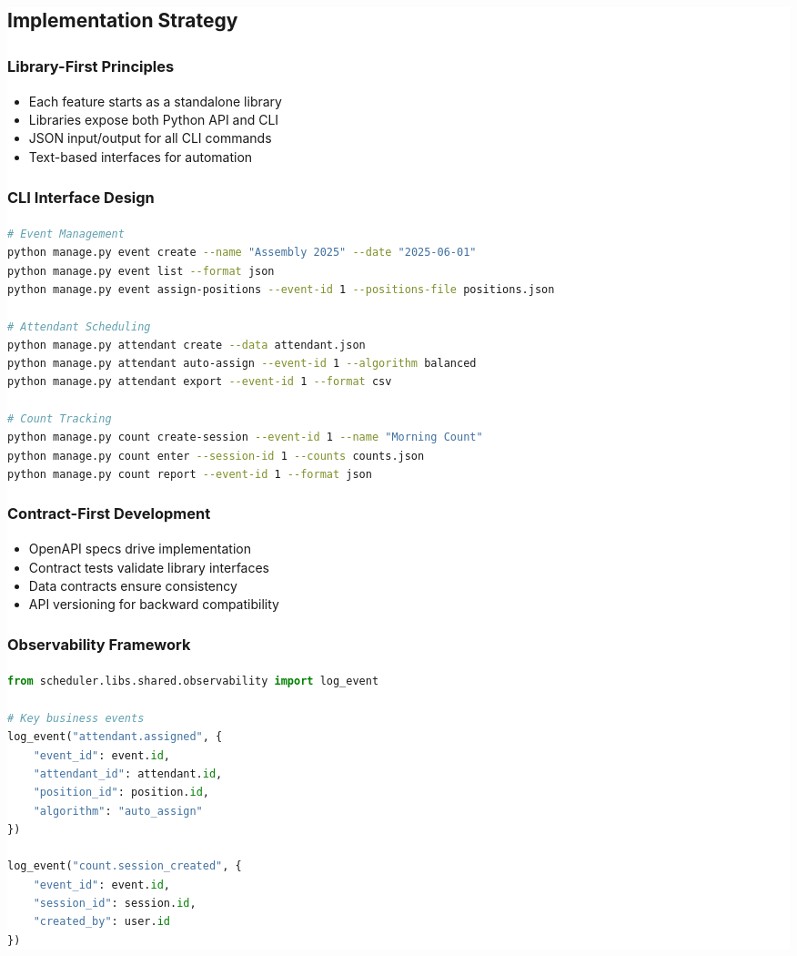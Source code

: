 ## Implementation Strategy

### Library-First Principles
- Each feature starts as a standalone library
- Libraries expose both Python API and CLI
- JSON input/output for all CLI commands
- Text-based interfaces for automation

### CLI Interface Design
```bash
# Event Management
python manage.py event create --name "Assembly 2025" --date "2025-06-01"
python manage.py event list --format json
python manage.py event assign-positions --event-id 1 --positions-file positions.json

# Attendant Scheduling  
python manage.py attendant create --data attendant.json
python manage.py attendant auto-assign --event-id 1 --algorithm balanced
python manage.py attendant export --event-id 1 --format csv

# Count Tracking
python manage.py count create-session --event-id 1 --name "Morning Count"
python manage.py count enter --session-id 1 --counts counts.json
python manage.py count report --event-id 1 --format json
```

### Contract-First Development
- OpenAPI specs drive implementation
- Contract tests validate library interfaces
- Data contracts ensure consistency
- API versioning for backward compatibility

### Observability Framework
```python
from scheduler.libs.shared.observability import log_event

# Key business events
log_event("attendant.assigned", {
    "event_id": event.id,
    "attendant_id": attendant.id,
    "position_id": position.id,
    "algorithm": "auto_assign"
})

log_event("count.session_created", {
    "event_id": event.id,
    "session_id": session.id,
    "created_by": user.id
})
```
